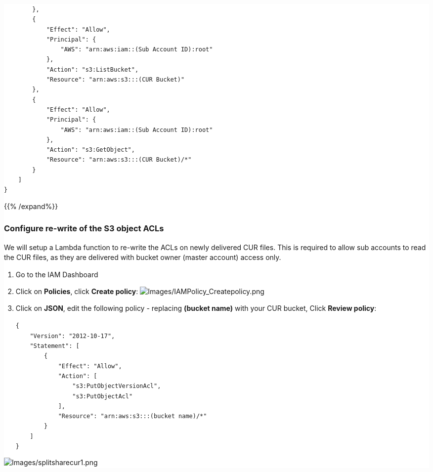             },
            {
                "Effect": "Allow",
                "Principal": {
                    "AWS": "arn:aws:iam::(Sub Account ID):root"
                },
                "Action": "s3:ListBucket",
                "Resource": "arn:aws:s3:::(CUR Bucket)"
            },
            {
                "Effect": "Allow",
                "Principal": {
                    "AWS": "arn:aws:iam::(Sub Account ID):root"
                },
                "Action": "s3:GetObject",
                "Resource": "arn:aws:s3:::(CUR Bucket)/*"
            }
        ]
    }

{{% /expand%}}





### Configure re-write of the S3 object ACLs
We will setup a Lambda function to re-write the ACLs on newly delivered CUR files. This is required to allow sub accounts to read the CUR files, as they are delivered with bucket owner (master account) access only.

1. Go to the IAM Dashboard

2. Click on **Policies**, click **Create policy**:
![Images/IAMPolicy_Createpolicy.png](/Cost/100_1_AWS_Account_Setup/Images/IAMPolicy_Createpolicy.png)

3. Click on **JSON**, edit the following policy - replacing **(bucket name)** with your CUR bucket, Click **Review policy**:

       {
           "Version": "2012-10-17",
           "Statement": [
               {
                   "Effect": "Allow",
                   "Action": [
                       "s3:PutObjectVersionAcl",
                       "s3:PutObjectAcl"
                   ],
                   "Resource": "arn:aws:s3:::(bucket name)/*"
               }
           ]
       }

![Images/splitsharecur1.png](/Cost/100_1_AWS_Account_Setup/Images/splitsharecur1.png)
